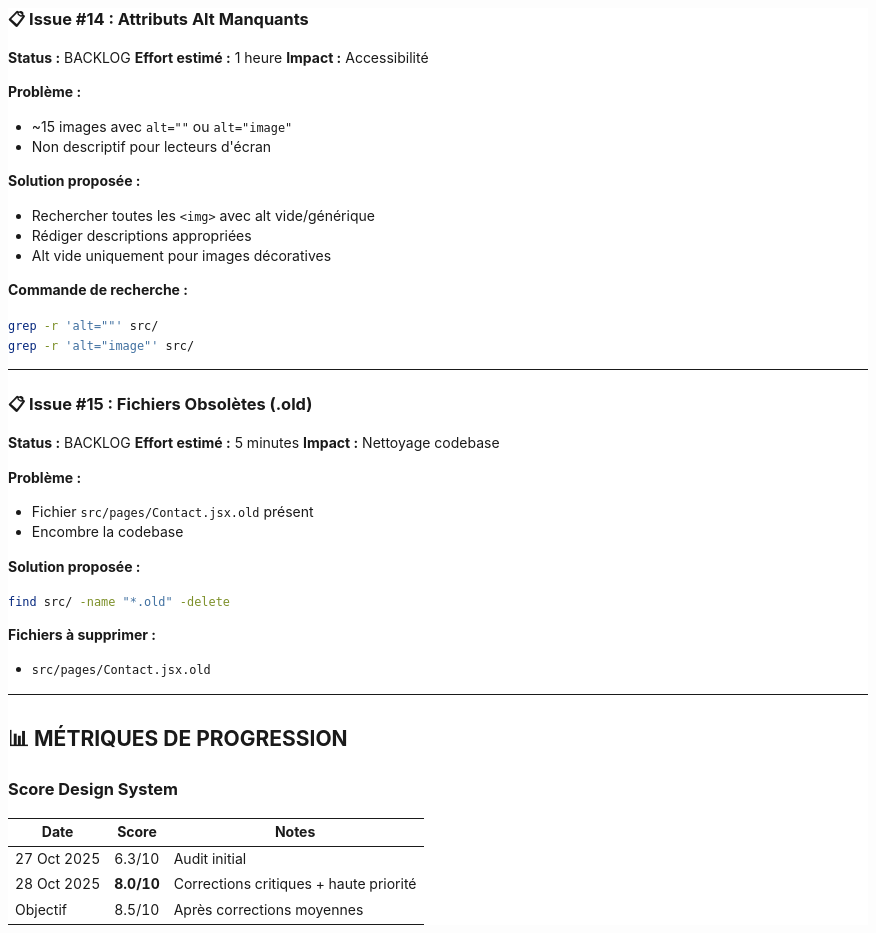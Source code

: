 
### 📋 Issue #14 : Attributs Alt Manquants
**Status :** BACKLOG
**Effort estimé :** 1 heure
**Impact :** Accessibilité

**Problème :**
- ~15 images avec `alt=""` ou `alt="image"`
- Non descriptif pour lecteurs d'écran

**Solution proposée :**
- Rechercher toutes les `<img>` avec alt vide/générique
- Rédiger descriptions appropriées
- Alt vide uniquement pour images décoratives

**Commande de recherche :**
```bash
grep -r 'alt=""' src/
grep -r 'alt="image"' src/
```

---

### 📋 Issue #15 : Fichiers Obsolètes (.old)
**Status :** BACKLOG
**Effort estimé :** 5 minutes
**Impact :** Nettoyage codebase

**Problème :**
- Fichier `src/pages/Contact.jsx.old` présent
- Encombre la codebase

**Solution proposée :**
```bash
find src/ -name "*.old" -delete
```

**Fichiers à supprimer :**
- `src/pages/Contact.jsx.old`

---

## 📊 MÉTRIQUES DE PROGRESSION

### Score Design System

| Date | Score | Notes |
|------|-------|-------|
| 27 Oct 2025 | 6.3/10 | Audit initial |
| 28 Oct 2025 | **8.0/10** | Corrections critiques + haute priorité |
| Objectif | 8.5/10 | Après corrections moyennes |
